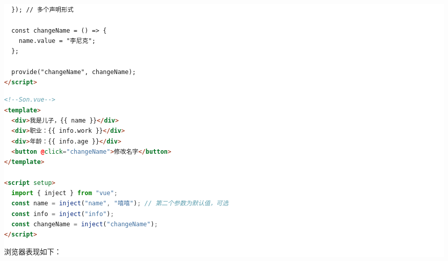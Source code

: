 ```html
  }); // 多个声明形式

  const changeName = () => {
    name.value = "李尼克";
  };

  provide("changeName", changeName);
</script>
```

```html
<!--Son.vue-->
<template>
  <div>我是儿子，{{ name }}</div>
  <div>职业：{{ info.work }}</div>
  <div>年龄：{{ info.age }}</div>
  <button @click="changeName">修改名字</button>
</template>

<script setup>
  import { inject } from "vue";
  const name = inject("name", "嘻嘻"); // 第二个参数为默认值，可选
  const info = inject("info");
  const changeName = inject("changeName");
</script>
```

浏览器表现如下：
